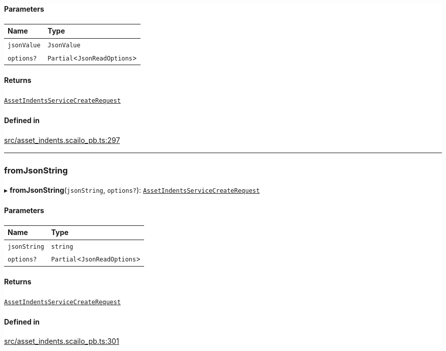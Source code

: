 #### Parameters

| Name | Type |
| :------ | :------ |
| `jsonValue` | `JsonValue` |
| `options?` | `Partial`\<`JsonReadOptions`\> |

#### Returns

[`AssetIndentsServiceCreateRequest`](AssetIndentsServiceCreateRequest.md)

#### Defined in

[src/asset_indents.scailo_pb.ts:297](https://github.com/scailo/ts-sdk/blob/c10a36b57201dfa5903d4b53efa1e62aa6208936/src/asset_indents.scailo_pb.ts#L297)

___

### fromJsonString

▸ **fromJsonString**(`jsonString`, `options?`): [`AssetIndentsServiceCreateRequest`](AssetIndentsServiceCreateRequest.md)

#### Parameters

| Name | Type |
| :------ | :------ |
| `jsonString` | `string` |
| `options?` | `Partial`\<`JsonReadOptions`\> |

#### Returns

[`AssetIndentsServiceCreateRequest`](AssetIndentsServiceCreateRequest.md)

#### Defined in

[src/asset_indents.scailo_pb.ts:301](https://github.com/scailo/ts-sdk/blob/c10a36b57201dfa5903d4b53efa1e62aa6208936/src/asset_indents.scailo_pb.ts#L301)

